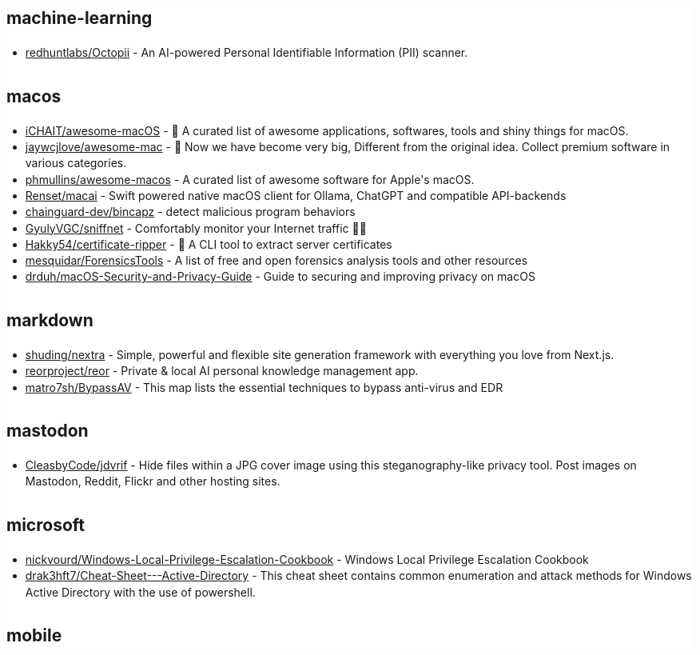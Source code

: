 ## machine-learning 

- [redhuntlabs/Octopii](https://github.com/redhuntlabs/Octopii) - An AI-powered Personal Identifiable Information (PII) scanner.

## macos 

- [iCHAIT/awesome-macOS](https://github.com/iCHAIT/awesome-macOS) -  A curated list of awesome applications, softwares, tools and shiny things for macOS.
- [jaywcjlove/awesome-mac](https://github.com/jaywcjlove/awesome-mac) -  Now we have become very big, Different from the original idea. Collect premium software in various categories.
- [phmullins/awesome-macos](https://github.com/phmullins/awesome-macos) - A curated list of awesome software for Apple's macOS.
- [Renset/macai](https://github.com/Renset/macai) - Swift powered native macOS client for Ollama, ChatGPT and compatible API-backends
- [chainguard-dev/bincapz](https://github.com/chainguard-dev/bincapz) - detect malicious program behaviors
- [GyulyVGC/sniffnet](https://github.com/GyulyVGC/sniffnet) - Comfortably monitor your Internet traffic 🕵️‍♂️
- [Hakky54/certificate-ripper](https://github.com/Hakky54/certificate-ripper) - 🔐 A CLI tool to extract server certificates
- [mesquidar/ForensicsTools](https://github.com/mesquidar/ForensicsTools) - A list of free and open forensics analysis tools and other resources
- [drduh/macOS-Security-and-Privacy-Guide](https://github.com/drduh/macOS-Security-and-Privacy-Guide) - Guide to securing and improving privacy on macOS

## markdown 

- [shuding/nextra](https://github.com/shuding/nextra) - Simple, powerful and flexible site generation framework with everything you love from Next.js.
- [reorproject/reor](https://github.com/reorproject/reor) - Private & local AI personal knowledge management app.
- [matro7sh/BypassAV](https://github.com/matro7sh/BypassAV) - This map lists the essential techniques to bypass anti-virus and EDR

## mastodon 

- [CleasbyCode/jdvrif](https://github.com/CleasbyCode/jdvrif) - Hide files within a JPG cover image using this steganography-like privacy tool. Post images on Mastodon, Reddit, Flickr and other hosting sites.

## microsoft 

- [nickvourd/Windows-Local-Privilege-Escalation-Cookbook](https://github.com/nickvourd/Windows-Local-Privilege-Escalation-Cookbook) - Windows Local Privilege Escalation Cookbook
- [drak3hft7/Cheat-Sheet---Active-Directory](https://github.com/drak3hft7/Cheat-Sheet---Active-Directory) - This cheat sheet contains common enumeration and attack methods for Windows Active Directory with the use of powershell.

## mobile 
